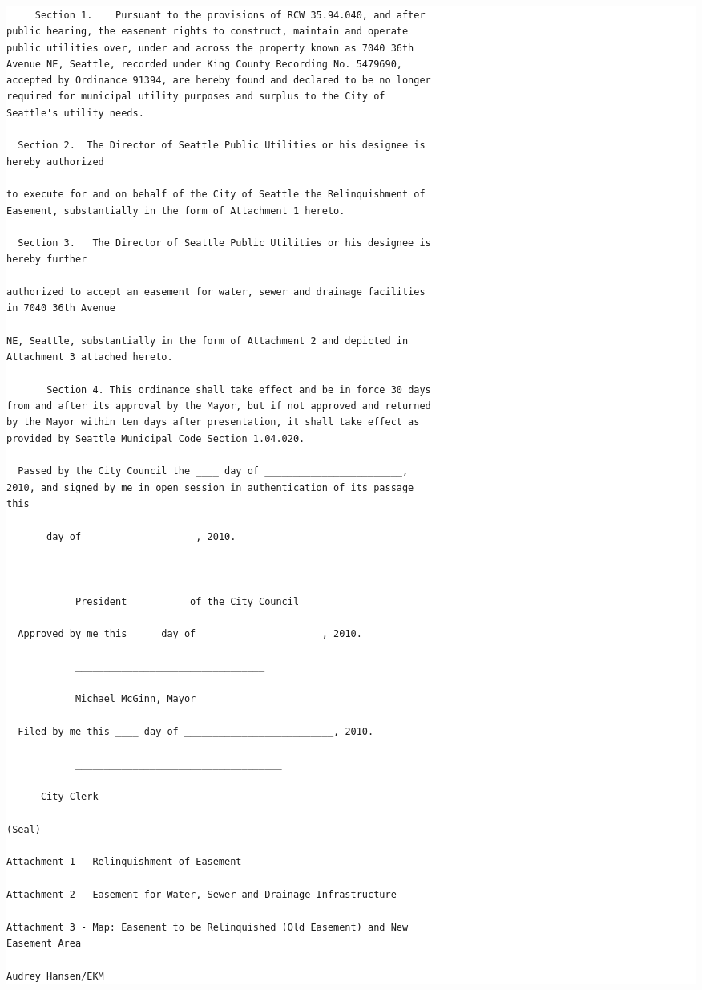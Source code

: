          Section 1.    Pursuant to the provisions of RCW 35.94.040, and after  
    public hearing, the easement rights to construct, maintain and operate  
    public utilities over, under and across the property known as 7040 36th  
    Avenue NE, Seattle, recorded under King County Recording No. 5479690,  
    accepted by Ordinance 91394, are hereby found and declared to be no longer  
    required for municipal utility purposes and surplus to the City of  
    Seattle's utility needs.  
  
      Section 2.  The Director of Seattle Public Utilities or his designee is  
    hereby authorized  
  
    to execute for and on behalf of the City of Seattle the Relinquishment of  
    Easement, substantially in the form of Attachment 1 hereto.  
  
      Section 3.   The Director of Seattle Public Utilities or his designee is  
    hereby further  
  
    authorized to accept an easement for water, sewer and drainage facilities  
    in 7040 36th Avenue  
  
    NE, Seattle, substantially in the form of Attachment 2 and depicted in  
    Attachment 3 attached hereto.  
  
           Section 4. This ordinance shall take effect and be in force 30 days  
    from and after its approval by the Mayor, but if not approved and returned  
    by the Mayor within ten days after presentation, it shall take effect as  
    provided by Seattle Municipal Code Section 1.04.020.  
  
      Passed by the City Council the ____ day of ________________________,  
    2010, and signed by me in open session in authentication of its passage  
    this  
  
     _____ day of ___________________, 2010.  
  
                _________________________________  
  
                President __________of the City Council  
  
      Approved by me this ____ day of _____________________, 2010.  
  
                _________________________________  
  
                Michael McGinn, Mayor  
  
      Filed by me this ____ day of __________________________, 2010.  
  
                ____________________________________  
  
          City Clerk  
  
    (Seal)  
  
    Attachment 1 - Relinquishment of Easement  
  
    Attachment 2 - Easement for Water, Sewer and Drainage Infrastructure  
  
    Attachment 3 - Map: Easement to be Relinquished (Old Easement) and New  
    Easement Area  
  
    Audrey Hansen/EKM  
  
